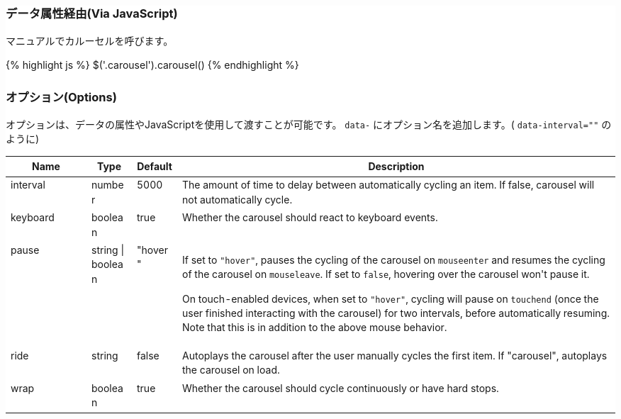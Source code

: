 ### データ属性経由(Via JavaScript)

マニュアルでカルーセルを呼びます。

{% highlight js %}
$('.carousel').carousel()
{% endhighlight %}



### オプション(Options)

オプションは、データの属性やJavaScriptを使用して渡すことが可能です。 `data-` にオプション名を追加します。( `data-interval=""` のように)


<table class="table table-bordered table-striped">
  <thead>
    <tr>
      <th style="width: 100px;">Name</th>
      <th style="width: 50px;">Type</th>
      <th style="width: 50px;">Default</th>
      <th>Description</th>
    </tr>
  </thead>
  <tbody>
    <tr>
      <td>interval</td>
      <td>number</td>
      <td>5000</td>
      <td>The amount of time to delay between automatically cycling an item. If false, carousel will not automatically cycle.</td>
    </tr>
    <tr>
      <td>keyboard</td>
      <td>boolean</td>
      <td>true</td>
      <td>Whether the carousel should react to keyboard events.</td>
    </tr>
    <tr>
      <td>pause</td>
      <td>string | boolean</td>
      <td>"hover"</td>
      <td><p>If set to <code>"hover"</code>, pauses the cycling of the carousel on <code>mouseenter</code> and resumes the cycling of the carousel on <code>mouseleave</code>. If set to <code>false</code>, hovering over the carousel won't pause it.</p>
      <p>On touch-enabled devices, when set to <code>"hover"</code>, cycling will pause on <code>touchend</code> (once the user finished interacting with the carousel) for two intervals, before automatically resuming. Note that this is in addition to the above mouse behavior.</p></td>
    </tr>
    <tr>
      <td>ride</td>
      <td>string</td>
      <td>false</td>
      <td>Autoplays the carousel after the user manually cycles the first item. If "carousel", autoplays the carousel on load.</td>
    </tr>
    <tr>
      <td>wrap</td>
      <td>boolean</td>
      <td>true</td>
      <td>Whether the carousel should cycle continuously or have hard stops.</td>
    </tr>
  </tbody>
</table>
